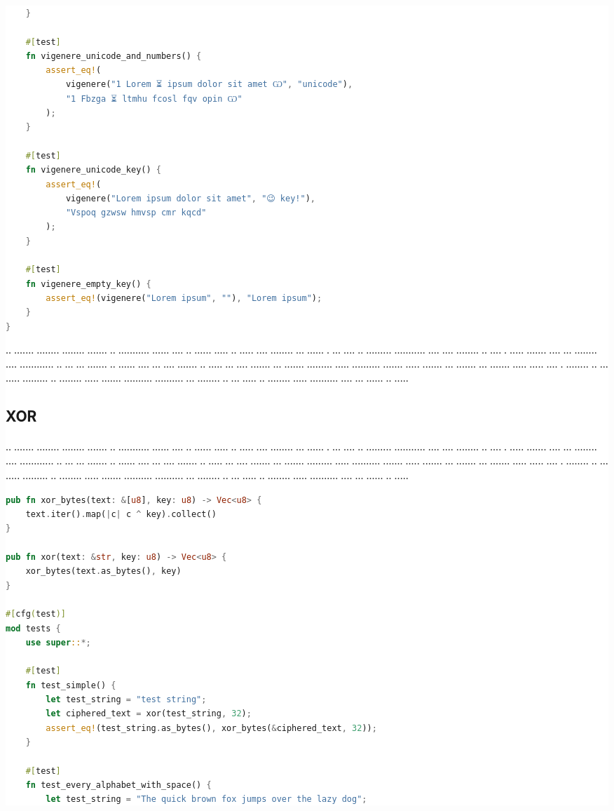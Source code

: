 ```rust
    }

    #[test]
    fn vigenere_unicode_and_numbers() {
        assert_eq!(
            vigenere("1 Lorem ⏳ ipsum dolor sit amet Ѡ", "unicode"),
            "1 Fbzga ⏳ ltmhu fcosl fqv opin Ѡ"
        );
    }

    #[test]
    fn vigenere_unicode_key() {
        assert_eq!(
            vigenere("Lorem ipsum dolor sit amet", "😉 key!"),
            "Vspoq gzwsw hmvsp cmr kqcd"
        );
    }

    #[test]
    fn vigenere_empty_key() {
        assert_eq!(vigenere("Lorem ipsum", ""), "Lorem ipsum");
    }
}
```

.. ....... ........ ........ ....... .. ........... ...... .... .. ...... ..... .. ..... .... ........ ... ...... . ... .... .. ......... ........... .... .... ........ .. .... . ..... ....... .... ... ........ .... ............ .. ... ... ....... .. ...... .... ... .... ....... .. ..... ... .... ....... ... ....... ......... ..... .......... ....... ..... ....... ... ....... ... ....... ..... ..... .... . ........ .. ... ..... ......... .. ........ ..... ....... .......... .......... ... ........ .. ... ..... .. ........ ..... .......... .... ... ...... .. .....

## XOR

.. ....... ........ ........ ....... .. ........... ...... .... .. ...... ..... .. ..... .... ........ ... ...... . ... .... .. ......... ........... .... .... ........ .. .... . ..... ....... .... ... ........ .... ............ .. ... ... ....... .. ...... .... ... .... ....... .. ..... ... .... ....... ... ....... ......... ..... .......... ....... ..... ....... ... ....... ... ....... ..... ..... .... . ........ .. ... ..... ......... .. ........ ..... ....... .......... .......... ... ........ .. ... ..... .. ........ ..... .......... .... ... ...... .. .....

```rust
pub fn xor_bytes(text: &[u8], key: u8) -> Vec<u8> {
    text.iter().map(|c| c ^ key).collect()
}

pub fn xor(text: &str, key: u8) -> Vec<u8> {
    xor_bytes(text.as_bytes(), key)
}

#[cfg(test)]
mod tests {
    use super::*;

    #[test]
    fn test_simple() {
        let test_string = "test string";
        let ciphered_text = xor(test_string, 32);
        assert_eq!(test_string.as_bytes(), xor_bytes(&ciphered_text, 32));
    }

    #[test]
    fn test_every_alphabet_with_space() {
        let test_string = "The quick brown fox jumps over the lazy dog";
```